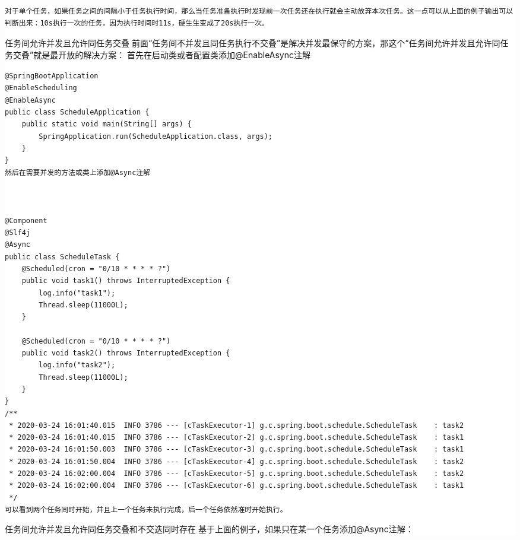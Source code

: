     对于单个任务，如果任务之间的间隔小于任务执行时间，那么当任务准备执行时发现前一次任务还在执行就会主动放弃本次任务。这一点可以从上面的例子输出可以判断出来：10s执行一次的任务，因为执行时间时11s，硬生生变成了20s执行一次。

任务间允许并发且允许同任务交叠
前面“任务间不并发且同任务执行不交叠”是解决并发最保守的方案，那这个“任务间允许并发且允许同任务交叠”就是最开放的解决方案：
首先在启动类或者配置类添加@EnableAsync注解

    @SpringBootApplication
    @EnableScheduling
    @EnableAsync
    public class ScheduleApplication {
    	public static void main(String[] args) {
       		SpringApplication.run(ScheduleApplication.class, args);
    	}
    }
    然后在需要并发的方法或类上添加@Async注解



    @Component
    @Slf4j
    @Async
    public class ScheduleTask {
        @Scheduled(cron = "0/10 * * * * ?")
        public void task1() throws InterruptedException {
            log.info("task1");
            Thread.sleep(11000L);
        }
    
        @Scheduled(cron = "0/10 * * * * ?")
        public void task2() throws InterruptedException {
            log.info("task2");
            Thread.sleep(11000L);
        }
    }
    /**
     * 2020-03-24 16:01:40.015  INFO 3786 --- [cTaskExecutor-1] g.c.spring.boot.schedule.ScheduleTask    : task2
     * 2020-03-24 16:01:40.015  INFO 3786 --- [cTaskExecutor-2] g.c.spring.boot.schedule.ScheduleTask    : task1
     * 2020-03-24 16:01:50.003  INFO 3786 --- [cTaskExecutor-3] g.c.spring.boot.schedule.ScheduleTask    : task1
     * 2020-03-24 16:01:50.004  INFO 3786 --- [cTaskExecutor-4] g.c.spring.boot.schedule.ScheduleTask    : task2
     * 2020-03-24 16:02:00.004  INFO 3786 --- [cTaskExecutor-5] g.c.spring.boot.schedule.ScheduleTask    : task2
     * 2020-03-24 16:02:00.004  INFO 3786 --- [cTaskExecutor-6] g.c.spring.boot.schedule.ScheduleTask    : task1
     */
    可以看到两个任务同时开始，并且上一个任务未执行完成，后一个任务依然准时开始执行。
任务间允许并发且允许同任务交叠和不交迭同时存在
基于上面的例子，如果只在某一个任务添加@Async注解：


